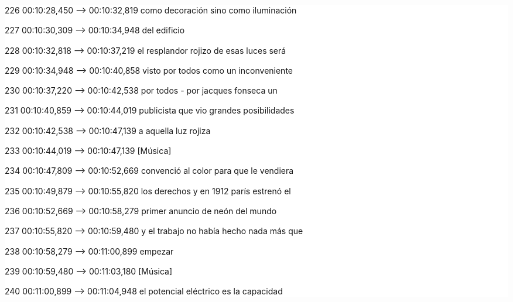 226
00:10:28,450 --> 00:10:32,819
como decoración sino como iluminación

227
00:10:30,309 --> 00:10:34,948
del edificio

228
00:10:32,818 --> 00:10:37,219
el resplandor rojizo de esas luces será

229
00:10:34,948 --> 00:10:40,858
visto por todos como un inconveniente

230
00:10:37,220 --> 00:10:42,538
por todos - por jacques fonseca un

231
00:10:40,859 --> 00:10:44,019
publicista que vio grandes posibilidades

232
00:10:42,538 --> 00:10:47,139
a aquella luz rojiza

233
00:10:44,019 --> 00:10:47,139
[Música]

234
00:10:47,809 --> 00:10:52,669
convenció al color para que le vendiera

235
00:10:49,879 --> 00:10:55,820
los derechos y en 1912 parís estrenó el

236
00:10:52,669 --> 00:10:58,279
primer anuncio de neón del mundo

237
00:10:55,820 --> 00:10:59,480
y el trabajo no había hecho nada más que

238
00:10:58,279 --> 00:11:00,899
empezar

239
00:10:59,480 --> 00:11:03,180
[Música]

240
00:11:00,899 --> 00:11:04,948
el potencial eléctrico es la capacidad
